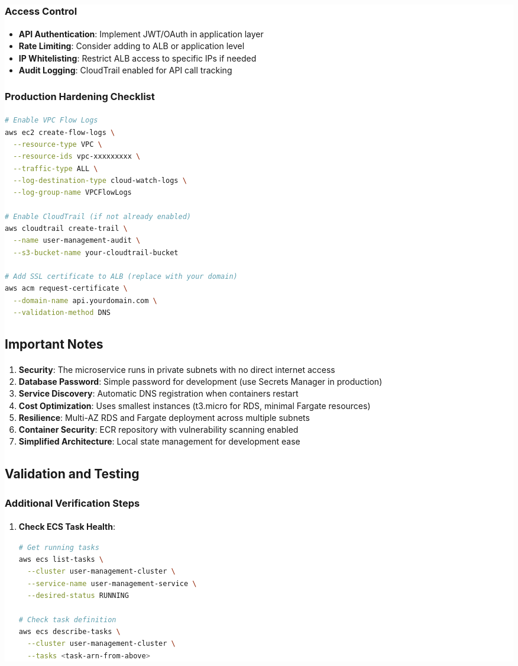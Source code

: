 ### Access Control

- **API Authentication**: Implement JWT/OAuth in application layer
- **Rate Limiting**: Consider adding to ALB or application level
- **IP Whitelisting**: Restrict ALB access to specific IPs if needed
- **Audit Logging**: CloudTrail enabled for API call tracking

### Production Hardening Checklist

```bash
# Enable VPC Flow Logs
aws ec2 create-flow-logs \
  --resource-type VPC \
  --resource-ids vpc-xxxxxxxxx \
  --traffic-type ALL \
  --log-destination-type cloud-watch-logs \
  --log-group-name VPCFlowLogs

# Enable CloudTrail (if not already enabled)
aws cloudtrail create-trail \
  --name user-management-audit \
  --s3-bucket-name your-cloudtrail-bucket

# Add SSL certificate to ALB (replace with your domain)
aws acm request-certificate \
  --domain-name api.yourdomain.com \
  --validation-method DNS
```

## Important Notes

1. **Security**: The microservice runs in private subnets with no direct internet access
2. **Database Password**: Simple password for development (use Secrets Manager in production)
3. **Service Discovery**: Automatic DNS registration when containers restart
4. **Cost Optimization**: Uses smallest instances (t3.micro for RDS, minimal Fargate resources)
5. **Resilience**: Multi-AZ RDS and Fargate deployment across multiple subnets
6. **Container Security**: ECR repository with vulnerability scanning enabled
7. **Simplified Architecture**: Local state management for development ease

## Validation and Testing

### Additional Verification Steps

1. **Check ECS Task Health**:
   ```bash
   # Get running tasks
   aws ecs list-tasks \
     --cluster user-management-cluster \
     --service-name user-management-service \
     --desired-status RUNNING
   
   # Check task definition
   aws ecs describe-tasks \
     --cluster user-management-cluster \
     --tasks <task-arn-from-above>
   ```

